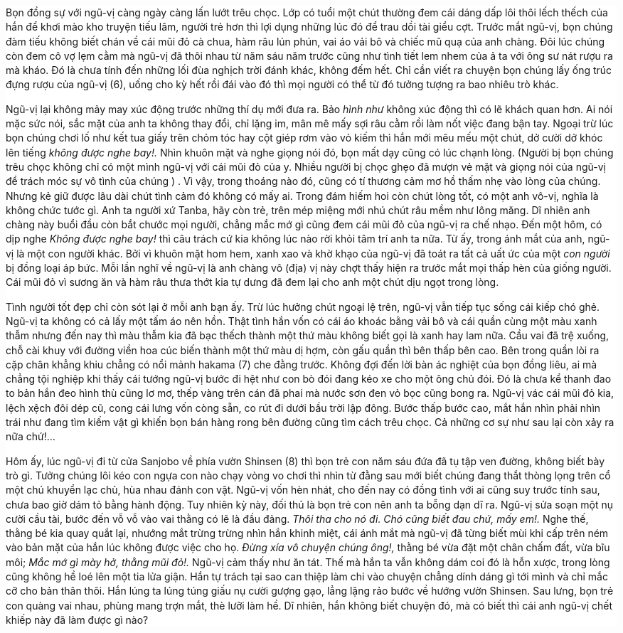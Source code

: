 Bọn đồng sự với ngũ-vị càng ngày càng lấn lướt trêu chọc. Lớp có tuổi một chút thường đem cái dáng dấp lôi thôi lếch thếch của hắn để khơi mào kho truyện tiếu lâm, người trẻ hơn thì lợi dụng những lúc đó để trau dồi tài giểu cợt. Trước mắt ngũ-vị, bọn chúng đàm tiếu không biết chán về cái mũi đỏ cà chua, hàm râu lún phún, vai áo vải bô và chiếc mũ quạ của anh chàng. Đôi lúc chúng còn đem cô vợ lẹm cằm mà ngũ-vị đã thôi nhau từ năm sáu năm trước cũng như tình tiết lem nhem của ả ta với ông sư nát rượu ra mà kháo. Đó là chưa tính đến những lối đùa nghịch trời đánh khác, không đếm hết. Chỉ cần viết ra chuyện bọn chúng lấy ống trúc đựng rượu của ngũ-vị (6), uống cho kỳ hết rồi đái vào đó thì mọi người có thể từ đó tưởng tượng ra bao nhiêu trò khác.

Ngũ-vị lại không mảy may xúc động trước những thí dụ mới đưa ra. Bảo _hình như_ không xúc động thì có lẽ khách quan hơn. Ai nói mặc sức nói, sắc mặt của anh ta không thay đổi, chỉ lặng im, mân mê mấy sợi râu cằm rồi làm nốt việc đang bận tay. Ngoại trừ lúc bọn chúng chơi lố như kết tua giấy trên chỏm tóc hay cột giép rơm vào vỏ kiếm thì hắn mới mêu mếu một chút, dở cười dở khóc lên tiếng _không được nghe bay!._ Nhìn khuôn mặt và nghe giọng nói đó, bọn mất dạy cũng có lúc chạnh lòng. (Người bị bọn chúng trêu chọc không chỉ có một mình ngũ-vị với cái mũi đỏ của y. Nhiều người bị chọc ghẹo đã mượn vẻ mặt và giọng nói của ngũ-vị để trách móc sự vô tình của chúng ) . Vì vậy, trong thoáng nào đó, cũng có tí thương cảm mơ hồ thấm nhẹ vào lòng của chúng. Nhưng kẻ giữ được lâu dài chút tình cảm đó không có mấy ai. Trong đám hiếm hoi còn chút lòng tốt, có một anh vô-vị, nghĩa là không chức tước gì. Anh ta người xứ Tanba, hãy còn trẻ, trên mép miệng mới nhú chút râu mềm như lông măng. Dĩ nhiên anh chàng này buổi đầu còn bắt chước mọi người, chẳng mắc mớ gì cũng đem cái mũi đỏ của ngũ-vị ra chế nhạo. Đến một hôm, có dịp nghe _Không được nghe bay!_ thì câu trách cứ kia không lúc nào rời khỏi tâm trí anh ta nữa. Từ ấy, trong ánh mắt của anh, ngũ-vị là một con người khác. Bởi vì khuôn mặt hom hem, xanh xao và khờ khạo của ngũ-vị đã toát ra tất cả uất ức của một _con người_ bị đồng loại áp bức. Mỗi lần nghĩ về ngũ-vị là anh chàng vô (địa) vị này chợt thấy hiện ra trước mắt mọi thấp hèn của giống người. Cái mũi đỏ vì sương ăn và hàm râu thưa thớt kia tự dưng đã đem lại cho anh một chút dịu ngọt trong lòng.

Tình người tốt đẹp chỉ còn sót lại ở mỗi anh bạn ấy. Trừ lúc hưởng chút ngoại lệ trên, ngũ-vị vẫn tiếp tục sống cái kiếp chó ghẻ. Ngũ-vị ta không có cả lấy một tấm áo nên hồn. Thật tình hắn vốn có cái áo khoác bằng vải bô và cái quần cùng một màu xanh thẫm nhưng đến nay thì màu thẫm kia đã bạc thếch thành một thứ màu không biết gọi là xanh hay lam nữa. Cầu vai đã trệ xuống, chỗ cài khuy với đường viền hoa cúc biến thành một thứ màu dị hợm, còn gấu quần thì bên thấp bên cao. Bên trong quần lòi ra cặp chân khẳng khiu chẳng có nổi mảnh hakama (7) che đằng trước. Không đợi đến lời bàn ác nghiệt của bọn đồng liêu, ai mà chẳng tội nghiệp khi thấy cái tướng ngũ-vị bước đi hệt như con bò đói đang kéo xe cho một ông chủ đói. Đó là chưa kể thanh đao to bản hắn đeo hình thù cũng lơ mơ, thếp vàng trên cán đã phai mà nước sơn đen vỏ bọc cũng bong ra. Ngũ-vị vác cái mũi đỏ kia, lệch xệch đôi dép cũ, cong cái lưng vốn còng sẵn, co rút đi dưới bầu trời lập đông. Bước thấp bước cao, mắt hắn nhìn phải nhìn trái như đang tìm kiếm vật gì khiến bọn bán hàng rong bên đường cũng tìm cách trêu chọc. Cả những cơ sự như sau lại còn xảy ra nữa chứ!…

Hôm ấy, lúc ngũ-vị đi từ cửa Sanjobo về phía vườn Shinsen (8) thì bọn trẻ con năm sáu đứa đã tụ tập ven đường, không biết bày trò gì. Tưởng chúng lôi kéo con ngựa con nào chạy vòng vo chơi thì nhìn từ đằng sau mới biết chúng đang thắt thòng lọng trên cổ một chú khuyển lạc chủ, hùa nhau đánh con vật. Ngũ-vị vốn hèn nhát, cho đến nay có đồng tình với ai cũng suy trước tính sau, chưa bao giờ dám tỏ bằng hành động. Tuy nhiên kỳ này, đối thủ là bọn trẻ con nên anh ta bỗng dạn dĩ ra. Ngũ-vị sửa soạn một nụ cười cầu tài, bước đến vỗ vỗ vào vai thằng có lẽ là đầu đảng. _Thôi tha cho nó đi. Chó cũng biết đau chứ, mấy em!._ Nghe thế, thằng bé kia quay quắt lại, nhướng mắt trừng trừng nhìn hắn khinh miệt, cái ánh mắt mà ngũ-vị đã từng biết mùi khi cấp trên ném vào bản mặt của hắn lúc không được việc cho họ. _Đừng xía vô chuyện chúng ông!,_ thằng bé vừa đặt một chân chấm đất, vừa bĩu môi; _Mắc mớ gì mày hở, thằng mũi đỏ!._ Ngũ-vị cảm thấy như ăn tát. Thế mà hắn ta vẫn không dám coi đó là hỗn xược, trong lòng cũng không hề loé lên một tia lửa giận. Hắn tự trách tại sao can thiệp làm chi vào chuyện chẳng dính dáng gì tới mình và chỉ mắc cỡ cho bản thân thôi. Hắn lúng ta lúng túng giấu nụ cười gượng gạo, lẳng lặng rảo bước về hướng vườn Shinsen. Sau lưng, bọn trẻ con quàng vai nhau, phùng mang trợn mắt, thè lưỡi làm hề. Dĩ nhiên, hắn không biết chuyện đó, mà có biết thì cái anh ngũ-vị chết khiếp này đã làm được gì nào?

